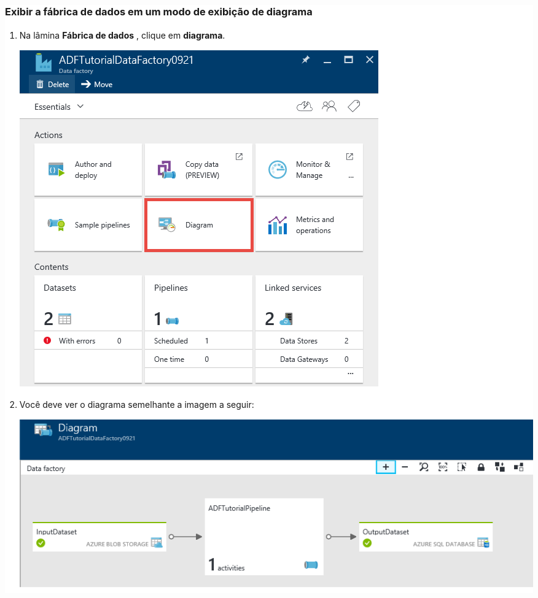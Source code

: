 ### <a name="view-the-data-factory-in-a-diagram-view"></a>Exibir a fábrica de dados em um modo de exibição de diagrama 
1. Na lâmina **Fábrica de dados** , clique em **diagrama**.

    ![Lâmina de fábrica de dados - bloco de diagrama](./media/data-factory-copy-activity-tutorial-using-azure-portal/getstarted-datafactoryblade-diagramtile.png)
2. Você deve ver o diagrama semelhante a imagem a seguir: 

    ![Modo de exibição de diagrama](./media/data-factory-copy-activity-tutorial-using-azure-portal/getstarted-diagram-blade.png)
